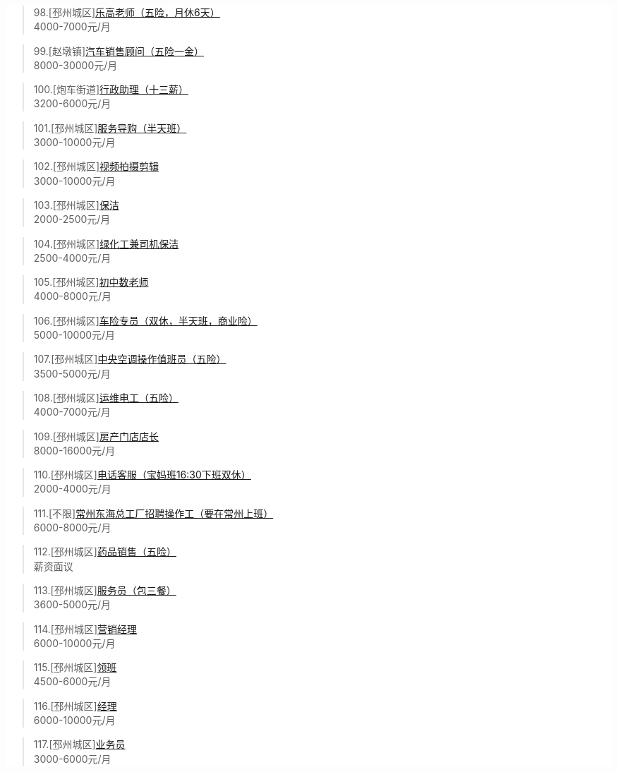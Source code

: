 >98.[邳州城区][乐高老师（五险，月休6天）](https://www.pizhouzhipin.com/job/21303)<br>
>4000-7000元/月

>99.[赵墩镇][汽车销售顾问（五险一金）](https://www.pizhouzhipin.com/job/37041)<br>
>8000-30000元/月

>100.[炮车街道][行政助理（十三薪）](https://www.pizhouzhipin.com/job/36509)<br>
>3200-6000元/月

>101.[邳州城区][服务导购（半天班）](https://www.pizhouzhipin.com/job/39398)<br>
>3000-10000元/月

>102.[邳州城区][视频拍摄剪辑](https://www.pizhouzhipin.com/job/39399)<br>
>3000-10000元/月

>103.[邳州城区][保洁](https://www.pizhouzhipin.com/job/38431)<br>
>2000-2500元/月

>104.[邳州城区][绿化工兼司机保洁](https://www.pizhouzhipin.com/job/38319)<br>
>2500-4000元/月

>105.[邳州城区][初中数老师](https://www.pizhouzhipin.com/job/39449)<br>
>4000-8000元/月

>106.[邳州城区][车险专员（双休，半天班，商业险）](https://www.pizhouzhipin.com/job/27599)<br>
>5000-10000元/月

>107.[邳州城区][中央空调操作值班员（五险）](https://www.pizhouzhipin.com/job/38359)<br>
>3500-5000元/月

>108.[邳州城区][运维电工（五险）](https://www.pizhouzhipin.com/job/39313)<br>
>4000-7000元/月

>109.[邳州城区][房产门店店长](https://www.pizhouzhipin.com/job/37410)<br>
>8000-16000元/月

>110.[邳州城区][电话客服（宝妈班16:30下班双休）](https://www.pizhouzhipin.com/job/30679)<br>
>2000-4000元/月

>111.[不限][常州东海总工厂招聘操作工（要在常州上班）](https://www.pizhouzhipin.com/job/39427)<br>
>6000-8000元/月

>112.[邳州城区][药品销售（五险）](https://www.pizhouzhipin.com/job/39439)<br>
>薪资面议

>113.[邳州城区][服务员（包三餐）](https://www.pizhouzhipin.com/job/37091)<br>
>3600-5000元/月

>114.[邳州城区][营销经理](https://www.pizhouzhipin.com/job/37089)<br>
>6000-10000元/月

>115.[邳州城区][领班](https://www.pizhouzhipin.com/job/39051)<br>
>4500-6000元/月

>116.[邳州城区][经理](https://www.pizhouzhipin.com/job/39050)<br>
>6000-10000元/月

>117.[邳州城区][业务员](https://www.pizhouzhipin.com/job/35124)<br>
>3000-6000元/月

